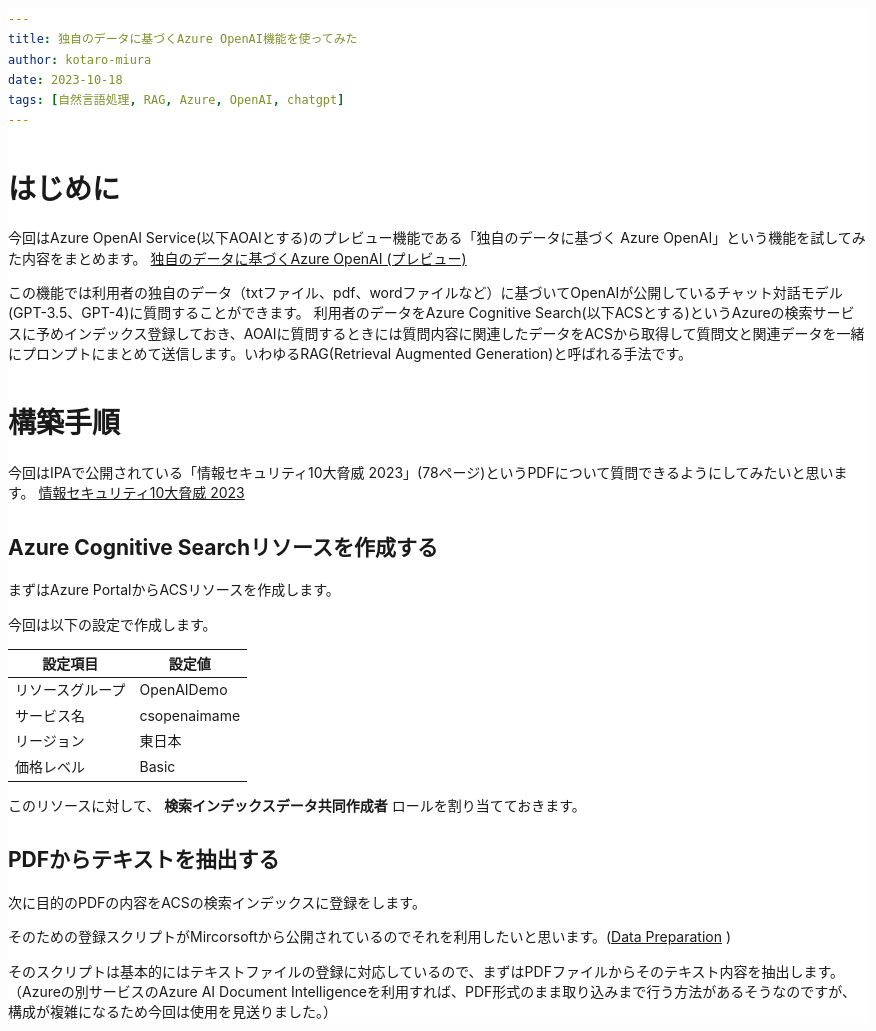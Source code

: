 ```yaml
---
title: 独自のデータに基づくAzure OpenAI機能を使ってみた
author: kotaro-miura
date: 2023-10-18
tags: [自然言語処理, RAG, Azure, OpenAI, chatgpt]
---
```



# はじめに

今回はAzure OpenAI Service(以下AOAIとする)のプレビュー機能である「独自のデータに基づく Azure OpenAI」という機能を試してみた内容をまとめます。
[独自のデータに基づくAzure OpenAI (プレビュー)](https://learn.microsoft.com/ja-jp/azure/ai-services/openai/concepts/use-your-data)

この機能では利用者の独自のデータ（txtファイル、pdf、wordファイルなど）に基づいてOpenAIが公開しているチャット対話モデル(GPT-3.5、GPT-4)に質問することができます。
利用者のデータをAzure Cognitive Search(以下ACSとする)というAzureの検索サービスに予めインデックス登録しておき、AOAIに質問するときには質問内容に関連したデータをACSから取得して質問文と関連データを一緒にプロンプトにまとめて送信します。いわゆるRAG(Retrieval Augmented Generation)と呼ばれる手法です。

# 構築手順

今回はIPAで公開されている「情報セキュリティ10大脅威 2023」(78ページ)というPDFについて質問できるようにしてみたいと思います。
[情報セキュリティ10大脅威 2023](https://www.ipa.go.jp/security/10threats/10threats2023.html)

## Azure Cognitive Searchリソースを作成する

まずはAzure PortalからACSリソースを作成します。

今回は以下の設定で作成します。

| 設定項目 | 設定値 |
| --- | --- |
| リソースグループ | OpenAIDemo |
| サービス名 | csopenaimame |
| リージョン | 東日本 |
| 価格レベル | Basic |

このリソースに対して、 **検索インデックスデータ共同作成者** ロールを割り当てておきます。

## PDFからテキストを抽出する

次に目的のPDFの内容をACSの検索インデックスに登録をします。

そのための登録スクリプトがMircorsoftから公開されているのでそれを利用したいと思います。([Data Preparation](https://github.com/microsoft/sample-app-aoai-chatGPT/blob/main/scripts/readme.md) )

そのスクリプトは基本的にはテキストファイルの登録に対応しているので、まずはPDFファイルからそのテキスト内容を抽出します。
（Azureの別サービスのAzure AI Document Intelligenceを利用すれば、PDF形式のまま取り込みまで行う方法があるそうなのですが、構成が複雑になるため今回は使用を見送りました。）


[^curl]: [cURL コマンドの例](https://learn.microsoft.com/ja-jp/azure/ai-services/openai/use-your-data-quickstart?tabs=command-line&pivots=rest-api#example-curl-commands)
[^dataoption]: [データ ソース オプション](https://learn.microsoft.com/ja-jp/azure/ai-services/openai/concepts/use-your-data#data-source-options)
[^searchoptin]: [［検索のオプション］](https://learn.microsoft.com/ja-jp/azure/ai-services/openai/concepts/use-your-data#search-options)